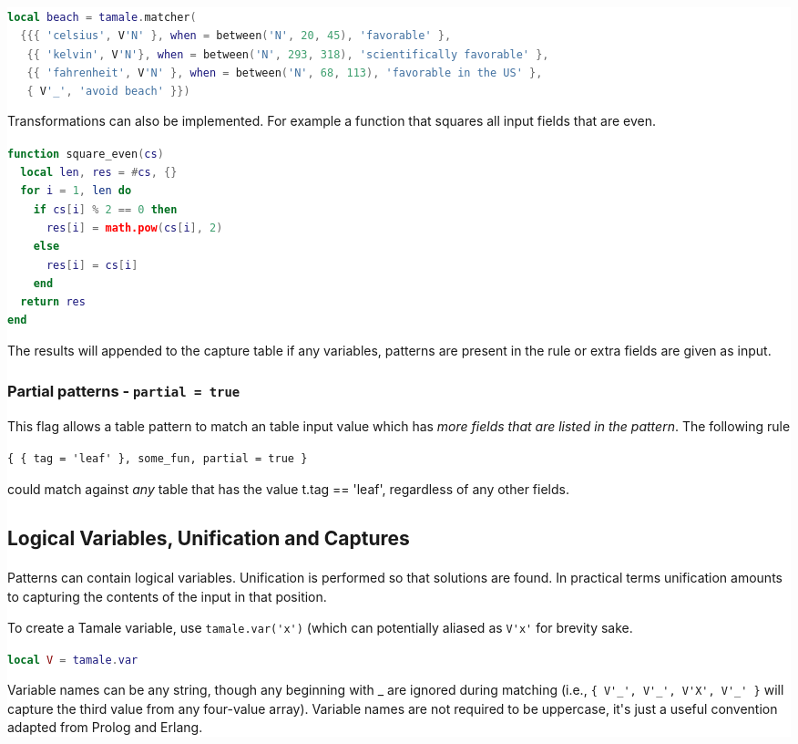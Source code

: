 ```lua
local beach = tamale.matcher(
  {{{ 'celsius', V'N' }, when = between('N', 20, 45), 'favorable' },
   {{ 'kelvin', V'N'}, when = between('N', 293, 318), 'scientifically favorable' },
   {{ 'fahrenheit', V'N' }, when = between('N', 68, 113), 'favorable in the US' },
   { V'_', 'avoid beach' }})
```

Transformations can also be implemented. For example a function that
squares all input fields that are even.

```lua
function square_even(cs)
  local len, res = #cs, {}
  for i = 1, len do
    if cs[i] % 2 == 0 then
      res[i] = math.pow(cs[i], 2)
    else
      res[i] = cs[i]
    end
  return res
end

``` 

The results will appended to the capture table if any variables,
patterns are present in the rule or extra fields are given as input.

### Partial patterns - `partial = true`

This flag allows a table pattern to match an table input value which
has *more fields that are listed in the pattern*. The following rule

    { { tag = 'leaf' }, some_fun, partial = true }

could match against *any* table that has the value t.tag == 'leaf',
regardless of any other fields.

## Logical Variables, Unification and Captures

Patterns can contain logical variables. Unification is performed so
that solutions are found. In practical terms unification amounts to
capturing the contents of the input in that position.

To create a Tamale variable, use `tamale.var('x')` (which can
potentially aliased as `V'x'` for brevity sake.

```lua
local V = tamale.var
```

Variable names can be any string, though any beginning with _ are
ignored during matching (i.e., `{ V'_', V'_', V'X', V'_' }` will
capture the third value from any four-value array). Variable names are
not required to be uppercase, it's just a useful convention adapted
from Prolog and Erlang.
